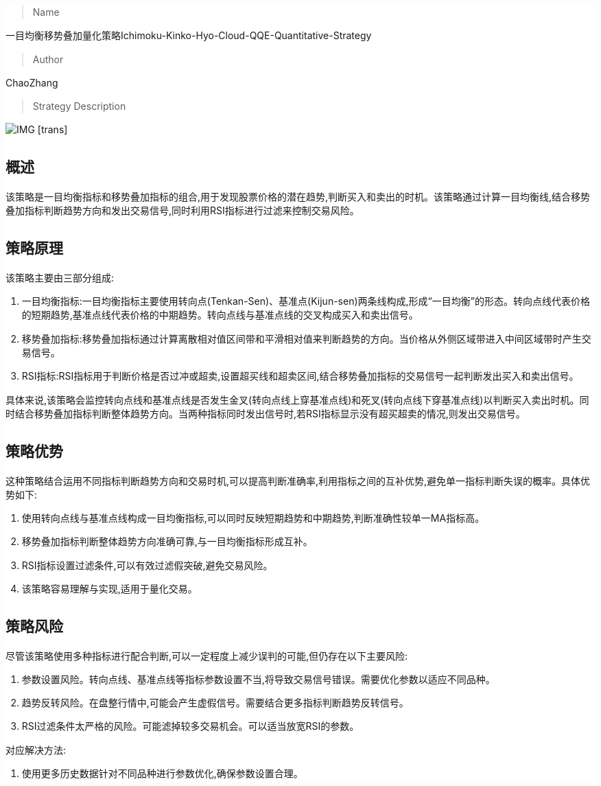 
> Name

一目均衡移势叠加量化策略Ichimoku-Kinko-Hyo-Cloud-QQE-Quantitative-Strategy

> Author

ChaoZhang

> Strategy Description

![IMG](https://www.fmz.com/upload/asset/1c3ec1a8fa605c51caf.png)
[trans]

## 概述

该策略是一目均衡指标和移势叠加指标的组合,用于发现股票价格的潜在趋势,判断买入和卖出的时机。该策略通过计算一目均衡线,结合移势叠加指标判断趋势方向和发出交易信号,同时利用RSI指标进行过滤来控制交易风险。

## 策略原理 

该策略主要由三部分组成:

1. 一目均衡指标:一目均衡指标主要使用转向点(Tenkan-Sen)、基准点(Kijun-sen)两条线构成,形成“一目均衡”的形态。转向点线代表价格的短期趋势,基准点线代表价格的中期趋势。转向点线与基准点线的交叉构成买入和卖出信号。

2. 移势叠加指标:移势叠加指标通过计算离散相对值区间带和平滑相对值来判断趋势的方向。当价格从外侧区域带进入中间区域带时产生交易信号。

3. RSI指标:RSI指标用于判断价格是否过冲或超卖,设置超买线和超卖区间,结合移势叠加指标的交易信号一起判断发出买入和卖出信号。

具体来说,该策略会监控转向点线和基准点线是否发生金叉(转向点线上穿基准点线)和死叉(转向点线下穿基准点线)以判断买入卖出时机。同时结合移势叠加指标判断整体趋势方向。当两种指标同时发出信号时,若RSI指标显示没有超买超卖的情况,则发出交易信号。

## 策略优势

这种策略结合运用不同指标判断趋势方向和交易时机,可以提高判断准确率,利用指标之间的互补优势,避免单一指标判断失误的概率。具体优势如下:

1. 使用转向点线与基准点线构成一目均衡指标,可以同时反映短期趋势和中期趋势,判断准确性较单一MA指标高。

2. 移势叠加指标判断整体趋势方向准确可靠,与一目均衡指标形成互补。

3. RSI指标设置过滤条件,可以有效过滤假突破,避免交易风险。

4. 该策略容易理解与实现,适用于量化交易。

## 策略风险

尽管该策略使用多种指标进行配合判断,可以一定程度上减少误判的可能,但仍存在以下主要风险:

1. 参数设置风险。转向点线、基准点线等指标参数设置不当,将导致交易信号错误。需要优化参数以适应不同品种。

2. 趋势反转风险。在盘整行情中,可能会产生虚假信号。需要结合更多指标判断趋势反转信号。  

3. RSI过滤条件太严格的风险。可能滤掉较多交易机会。可以适当放宽RSI的参数。

对应解决方法:

1. 使用更多历史数据针对不同品种进行参数优化,确保参数设置合理。

